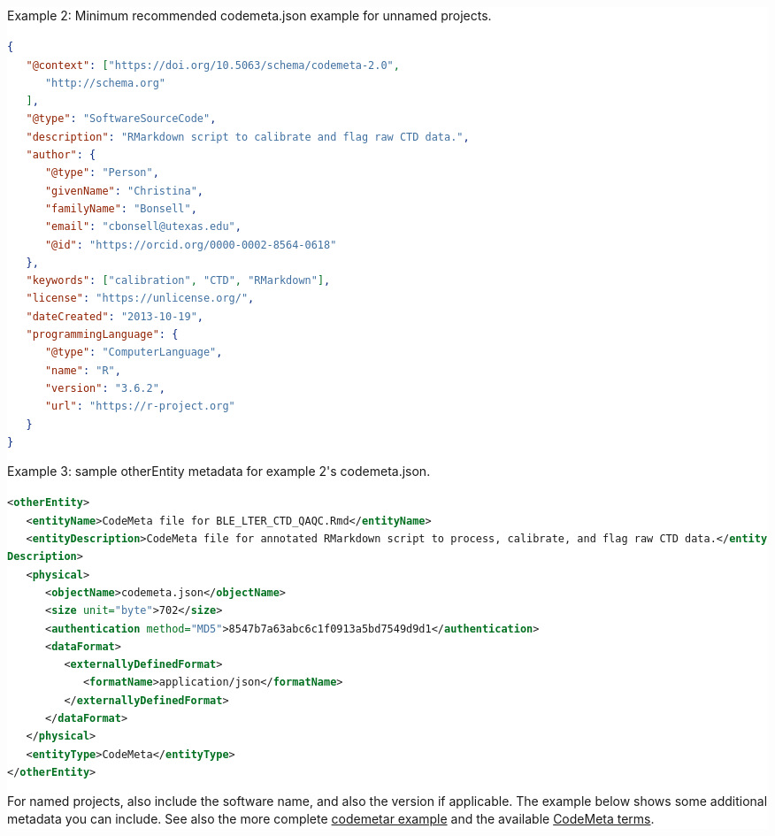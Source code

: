 Example 2: Minimum recommended codemeta.json example for unnamed projects. 

```json
{
   "@context": ["https://doi.org/10.5063/schema/codemeta-2.0",
      "http://schema.org"
   ],
   "@type": "SoftwareSourceCode",
   "description": "RMarkdown script to calibrate and flag raw CTD data.",
   "author": {
      "@type": "Person",
      "givenName": "Christina",
      "familyName": "Bonsell",
      "email": "cbonsell@utexas.edu",
      "@id": "https://orcid.org/0000-0002-8564-0618"
   },
   "keywords": ["calibration", "CTD", "RMarkdown"],
   "license": "https://unlicense.org/",
   "dateCreated": "2013-10-19",
   "programmingLanguage": {
      "@type": "ComputerLanguage",
      "name": "R",
      "version": "3.6.2",
      "url": "https://r-project.org"
   }
}
```

Example 3: sample otherEntity metadata for example 2's codemeta.json. 

```xml
<otherEntity>
   <entityName>CodeMeta file for BLE_LTER_CTD_QAQC.Rmd</entityName>
   <entityDescription>CodeMeta file for annotated RMarkdown script to process, calibrate, and flag raw CTD data.</entityDescription>
   <physical>
      <objectName>codemeta.json</objectName>
      <size unit="byte">702</size>
      <authentication method="MD5">8547b7a63abc6c1f0913a5bd7549d9d1</authentication>
      <dataFormat>
         <externallyDefinedFormat>
            <formatName>application/json</formatName>
         </externallyDefinedFormat>
      </dataFormat>
   </physical>
   <entityType>CodeMeta</entityType>
</otherEntity>
```

For named projects, also include the software name, and also the version if applicable. The example below shows some additional metadata you can include. See also the more complete [codemetar example](https://docs.ropensci.org/codemetar/articles/codemeta-intro.html) and the available [CodeMeta terms](https://codemeta.github.io/terms/).
